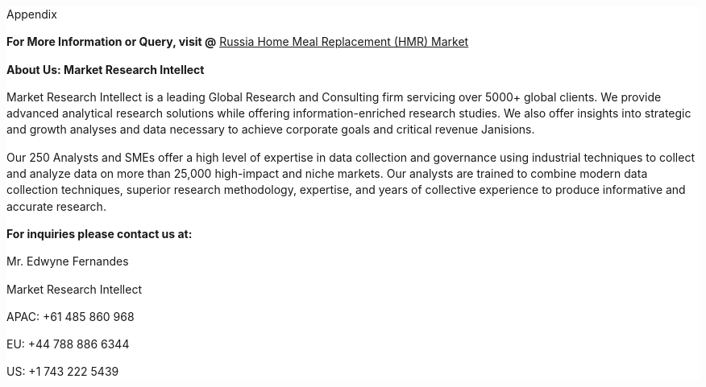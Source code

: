 Appendix</span></em></p><p><span class="font-[700]"><strong>For More Information or Query, visit&nbsp;@</strong>&nbsp;</span><span class="font-[700]"><a href="https://www.marketresearchintellect.com/product/global-russia-home-meal-replacement-hmr-market/?utm_source=Linkedin&utm_medium=863" target="_blank" data-tracking-control-name="article-ssr-frontend-pulse_little-text-block" data-tracking-will-navigate="" data-test-link="">Russia Home Meal Replacement (HMR) Market</a></span></p><p><strong><span class="font-[700]">About Us: Market Research Intellect</span></strong></p><p><span class="">Market Research Intellect is a leading Global Research and Consulting firm servicing over 5000+ global clients. We provide advanced analytical research solutions while offering information-enriched research studies.&nbsp;</span>We also offer insights into strategic and growth analyses and data necessary to achieve corporate goals and critical revenue Janisions.</p><p><span class="">Our 250 Analysts and SMEs offer a high level of expertise in data collection and governance using industrial techniques to collect and analyze data on more than 25,000 high-impact and niche markets. Our analysts are trained to combine modern data collection techniques, superior research methodology, expertise, and years of collective experience to produce informative and accurate research.</span></p><p><strong>For inquiries please contact us at:</strong></p><p>Mr. Edwyne Fernandes</p><p>Market Research Intellect</p><p>APAC: +61 485 860 968</p><p>EU: +44 788 886 6344</p><p>US: +1 743 222 5439</p>
